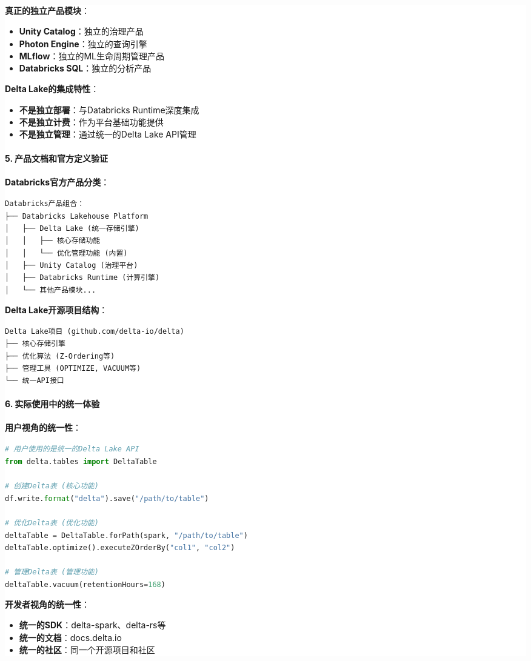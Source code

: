 **真正的独立产品模块**：
- **Unity Catalog**：独立的治理产品
- **Photon Engine**：独立的查询引擎
- **MLflow**：独立的ML生命周期管理产品
- **Databricks SQL**：独立的分析产品

**Delta Lake的集成特性**：
- **不是独立部署**：与Databricks Runtime深度集成
- **不是独立计费**：作为平台基础功能提供
- **不是独立管理**：通过统一的Delta Lake API管理

#### 5. 产品文档和官方定义验证

**Databricks官方产品分类**：
```
Databricks产品组合：
├── Databricks Lakehouse Platform
│   ├── Delta Lake (统一存储引擎)
│   │   ├── 核心存储功能
│   │   └── 优化管理功能 (内置)
│   ├── Unity Catalog (治理平台)
│   ├── Databricks Runtime (计算引擎)
│   └── 其他产品模块...
```

**Delta Lake开源项目结构**：
```
Delta Lake项目 (github.com/delta-io/delta)
├── 核心存储引擎
├── 优化算法 (Z-Ordering等)
├── 管理工具 (OPTIMIZE, VACUUM等)
└── 统一API接口
```

#### 6. 实际使用中的统一体验

**用户视角的统一性**：
```python
# 用户使用的是统一的Delta Lake API
from delta.tables import DeltaTable

# 创建Delta表 (核心功能)
df.write.format("delta").save("/path/to/table")

# 优化Delta表 (优化功能)
deltaTable = DeltaTable.forPath(spark, "/path/to/table")
deltaTable.optimize().executeZOrderBy("col1", "col2")

# 管理Delta表 (管理功能)  
deltaTable.vacuum(retentionHours=168)
```

**开发者视角的统一性**：
- **统一的SDK**：delta-spark、delta-rs等
- **统一的文档**：docs.delta.io
- **统一的社区**：同一个开源项目和社区
